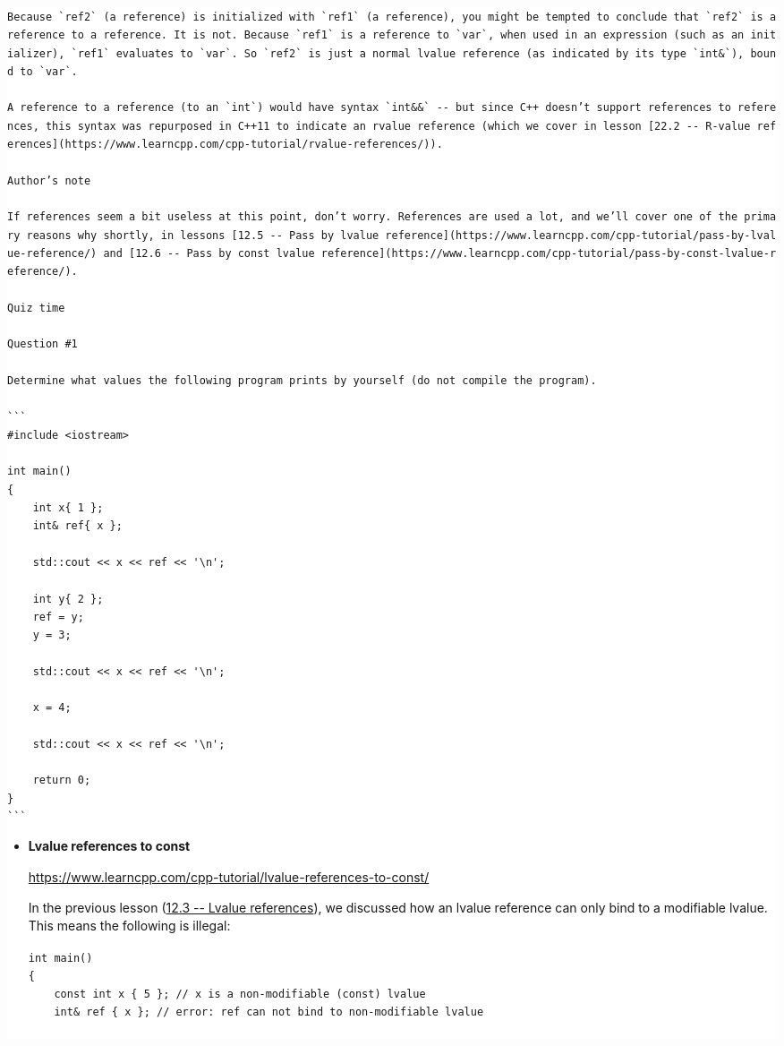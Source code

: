    Because `ref2` (a reference) is initialized with `ref1` (a reference), you might be tempted to conclude that `ref2` is a reference to a reference. It is not. Because `ref1` is a reference to `var`, when used in an expression (such as an initializer), `ref1` evaluates to `var`. So `ref2` is just a normal lvalue reference (as indicated by its type `int&`), bound to `var`.
    
    A reference to a reference (to an `int`) would have syntax `int&&` -- but since C++ doesn’t support references to references, this syntax was repurposed in C++11 to indicate an rvalue reference (which we cover in lesson [22.2 -- R-value references](https://www.learncpp.com/cpp-tutorial/rvalue-references/)).
    
    Author’s note
    
    If references seem a bit useless at this point, don’t worry. References are used a lot, and we’ll cover one of the primary reasons why shortly, in lessons [12.5 -- Pass by lvalue reference](https://www.learncpp.com/cpp-tutorial/pass-by-lvalue-reference/) and [12.6 -- Pass by const lvalue reference](https://www.learncpp.com/cpp-tutorial/pass-by-const-lvalue-reference/).
    
    Quiz time
    
    Question #1
    
    Determine what values the following program prints by yourself (do not compile the program).
    
    ```
    #include <iostream>
    
    int main()
    {
        int x{ 1 };
        int& ref{ x };
    
        std::cout << x << ref << '\n';
    
        int y{ 2 };
        ref = y;
        y = 3;
    
        std::cout << x << ref << '\n';
    
        x = 4;
    
        std::cout << x << ref << '\n';
    
        return 0;
    }
    ```
    
- **Lvalue references to const**
    
    https://www.learncpp.com/cpp-tutorial/lvalue-references-to-const/
    
    In the previous lesson ([12.3 -- Lvalue references](https://www.learncpp.com/cpp-tutorial/lvalue-references/)), we discussed how an lvalue reference can only bind to a modifiable lvalue. This means the following is illegal:
    
    ```
    int main()
    {
        const int x { 5 }; // x is a non-modifiable (const) lvalue
        int& ref { x }; // error: ref can not bind to non-modifiable lvalue
    